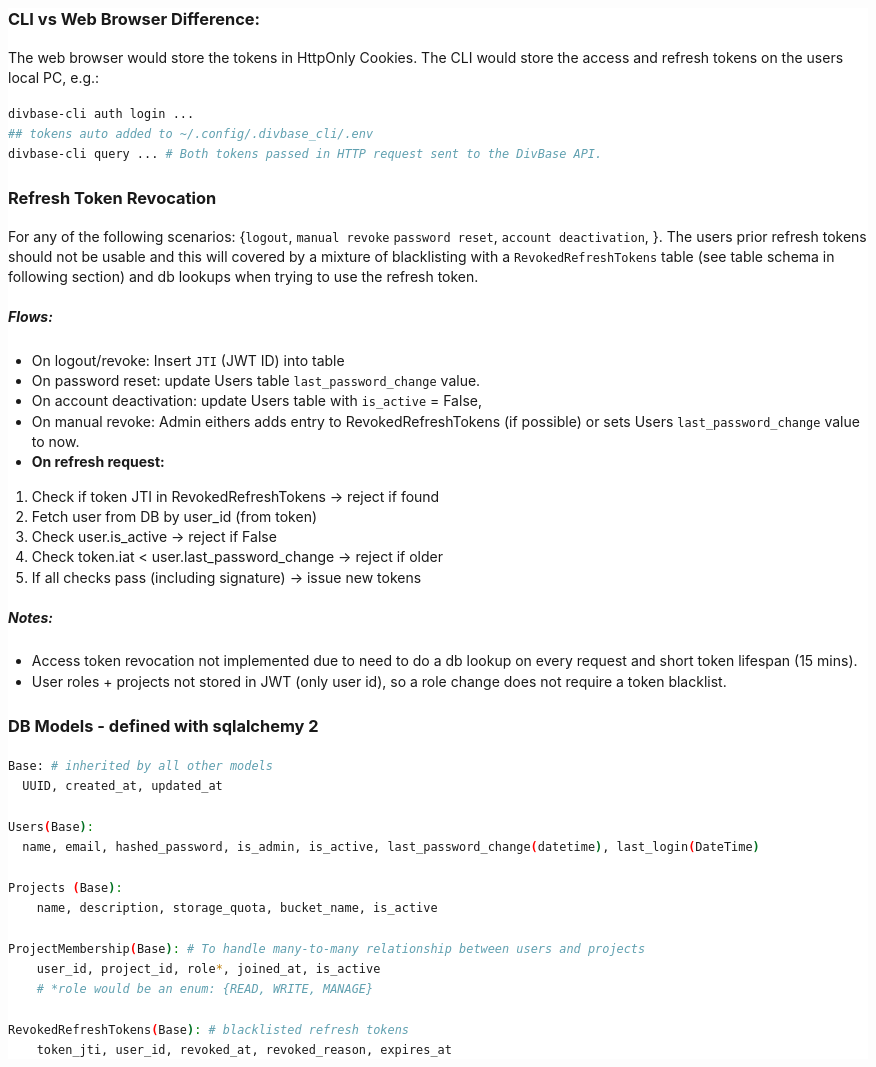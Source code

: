 
### CLI vs Web Browser Difference:

The web browser would store the tokens in HttpOnly Cookies. 
The CLI would store the access and refresh tokens on the users local PC, e.g.:

```bash
divbase-cli auth login ...
## tokens auto added to ~/.config/.divbase_cli/.env
divbase-cli query ... # Both tokens passed in HTTP request sent to the DivBase API. 
```

### Refresh Token Revocation 

For any of the following scenarios: {`logout`, `manual revoke` `password reset`, `account deactivation`, }. The users prior refresh tokens should not be usable and this will covered by a mixture of blacklisting with a `RevokedRefreshTokens` table (see table schema in following section) and db lookups when trying to use the refresh token.  

##### Flows:

- On logout/revoke: Insert `JTI` (JWT ID) into table
- On password reset: update Users table `last_password_change` value. 
- On account deactivation: update Users table with `is_active` = False,
- On manual revoke: Admin eithers adds entry to RevokedRefreshTokens (if possible) or sets Users `last_password_change` value to now.  
-  **On refresh request:**
1. Check if token JTI in RevokedRefreshTokens → reject if found
2. Fetch user from DB by user_id (from token)
3. Check user.is_active → reject if False
4. Check token.iat < user.last_password_change → reject if older
5. If all checks pass (including signature) → issue new tokens


##### Notes: 

- Access token revocation not implemented due to need to do a db lookup on every request and short token lifespan (15 mins). 
- User roles + projects not stored in JWT (only user id), so a role change does not require a token blacklist. 



### DB Models - defined with sqlalchemy 2
```bash
Base: # inherited by all other models
  UUID, created_at, updated_at

Users(Base): 
  name, email, hashed_password, is_admin, is_active, last_password_change(datetime), last_login(DateTime)

Projects (Base): 
    name, description, storage_quota, bucket_name, is_active

ProjectMembership(Base): # To handle many-to-many relationship between users and projects
    user_id, project_id, role*, joined_at, is_active
    # *role would be an enum: {READ, WRITE, MANAGE}

RevokedRefreshTokens(Base): # blacklisted refresh tokens 
    token_jti, user_id, revoked_at, revoked_reason, expires_at
```
